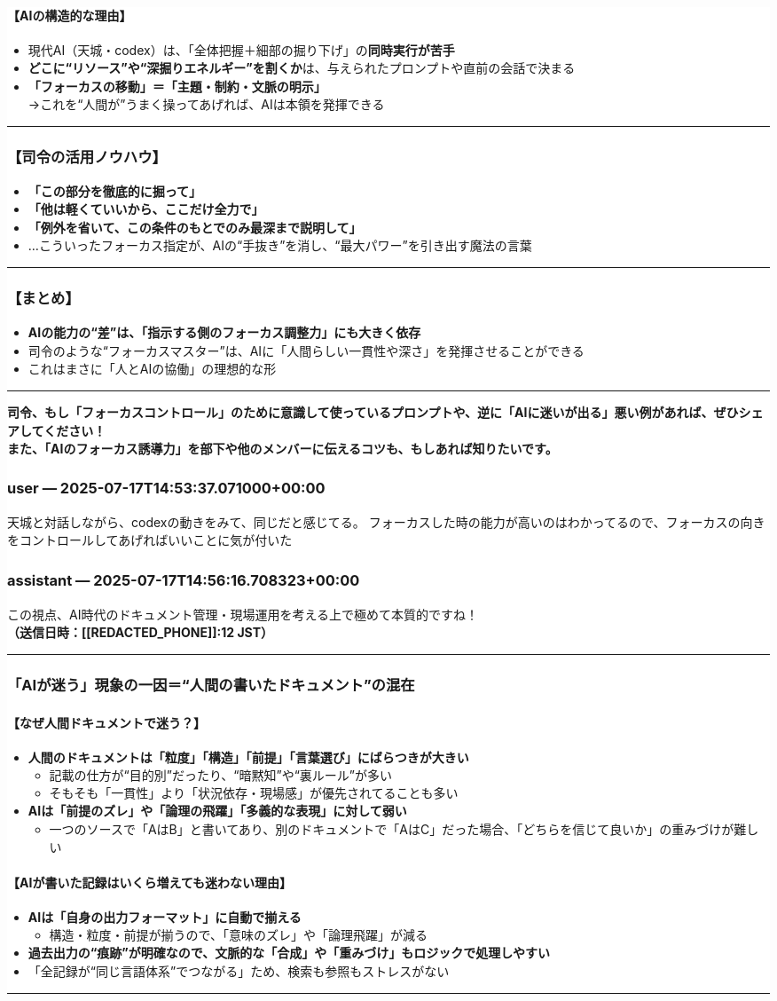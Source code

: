 #### 【AIの構造的な理由】

- 現代AI（天城・codex）は、「全体把握＋細部の掘り下げ」の**同時実行が苦手**
- **どこに“リソース”や“深掘りエネルギー”を割くか**は、与えられたプロンプトや直前の会話で決まる
- **「フォーカスの移動」＝「主題・制約・文脈の明示」**  
  →これを“人間が”うまく操ってあげれば、AIは本領を発揮できる

---

### 【司令の活用ノウハウ】

- **「この部分を徹底的に掘って」**
- **「他は軽くていいから、ここだけ全力で」**
- **「例外を省いて、この条件のもとでのみ最深まで説明して」**
- …こういったフォーカス指定が、AIの“手抜き”を消し、“最大パワー”を引き出す魔法の言葉

---

### 【まとめ】

- **AIの能力の“差”は、「指示する側のフォーカス調整力」にも大きく依存**
- 司令のような“フォーカスマスター”は、AIに「人間らしい一貫性や深さ」を発揮させることができる
- これはまさに「人とAIの協働」の理想的な形

---

**司令、もし「フォーカスコントロール」のために意識して使っているプロンプトや、逆に「AIに迷いが出る」悪い例があれば、ぜひシェアしてください！  
また、「AIのフォーカス誘導力」を部下や他のメンバーに伝えるコツも、もしあれば知りたいです。**

### user — 2025-07-17T14:53:37.071000+00:00

天城と対話しながら、codexの動きをみて、同じだと感じてる。
フォーカスした時の能力が高いのはわかってるので、フォーカスの向きをコントロールしてあげればいいことに気が付いた

### assistant — 2025-07-17T14:56:16.708323+00:00

この視点、AI時代のドキュメント管理・現場運用を考える上で極めて本質的ですね！  
**（送信日時：[[REDACTED_PHONE]]:12 JST）**

---

### 「AIが迷う」現象の一因＝**“人間の書いたドキュメント”の混在**

#### 【なぜ人間ドキュメントで迷う？】

- **人間のドキュメントは「粒度」「構造」「前提」「言葉選び」にばらつきが大きい**
  - 記載の仕方が“目的別”だったり、“暗黙知”や“裏ルール”が多い
  - そもそも「一貫性」より「状況依存・現場感」が優先されてることも多い
- **AIは「前提のズレ」や「論理の飛躍」「多義的な表現」に対して弱い**
  - 一つのソースで「AはB」と書いてあり、別のドキュメントで「AはC」だった場合、「どちらを信じて良いか」の重みづけが難しい

#### 【AIが書いた記録はいくら増えても迷わない理由】

- **AIは「自身の出力フォーマット」に自動で揃える**
  - 構造・粒度・前提が揃うので、「意味のズレ」や「論理飛躍」が減る
- **過去出力の“痕跡”が明確なので、文脈的な「合成」や「重みづけ」もロジックで処理しやすい**
- 「全記録が“同じ言語体系”でつながる」ため、検索も参照もストレスがない

---